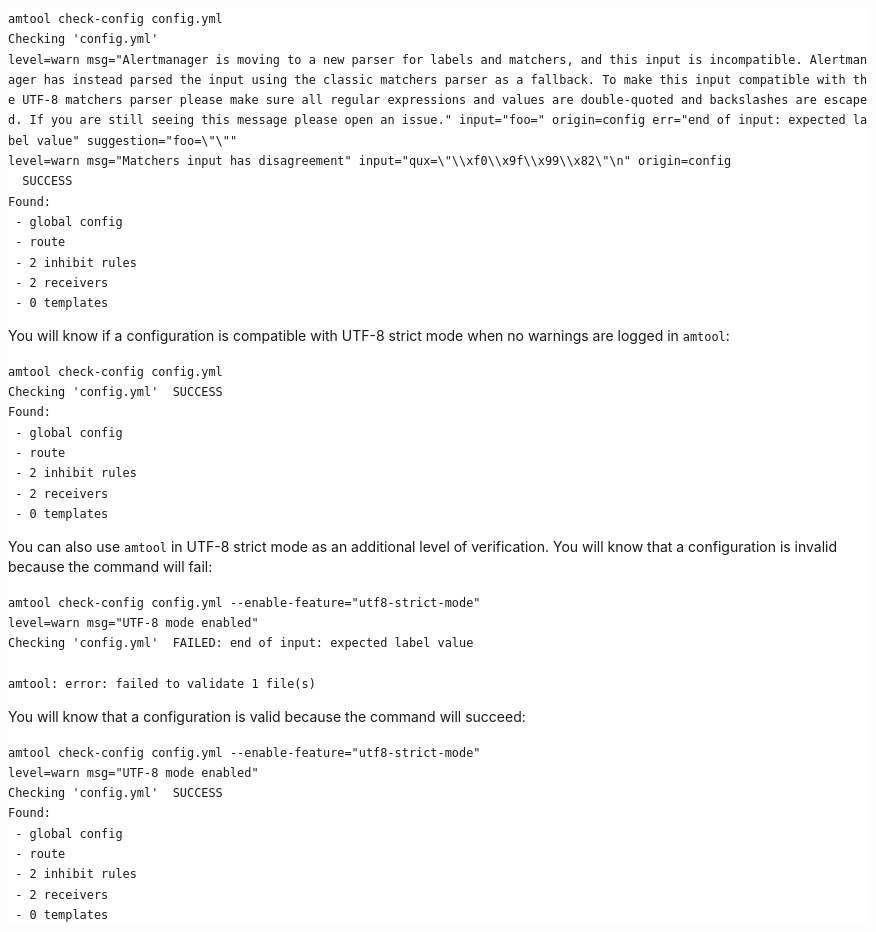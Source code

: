 ```
amtool check-config config.yml
Checking 'config.yml'
level=warn msg="Alertmanager is moving to a new parser for labels and matchers, and this input is incompatible. Alertmanager has instead parsed the input using the classic matchers parser as a fallback. To make this input compatible with the UTF-8 matchers parser please make sure all regular expressions and values are double-quoted and backslashes are escaped. If you are still seeing this message please open an issue." input="foo=" origin=config err="end of input: expected label value" suggestion="foo=\"\""
level=warn msg="Matchers input has disagreement" input="qux=\"\\xf0\\x9f\\x99\\x82\"\n" origin=config
  SUCCESS
Found:
 - global config
 - route
 - 2 inhibit rules
 - 2 receivers
 - 0 templates
```

You will know if a configuration is compatible with UTF-8 strict mode when no warnings are logged in `amtool`:

```
amtool check-config config.yml
Checking 'config.yml'  SUCCESS
Found:
 - global config
 - route
 - 2 inhibit rules
 - 2 receivers
 - 0 templates
```

You can also use `amtool` in UTF-8 strict mode as an additional level of verification. You will know that a configuration is invalid because the command will fail:

```
amtool check-config config.yml --enable-feature="utf8-strict-mode"
level=warn msg="UTF-8 mode enabled"
Checking 'config.yml'  FAILED: end of input: expected label value

amtool: error: failed to validate 1 file(s)
```

You will know that a configuration is valid because the command will succeed:

```
amtool check-config config.yml --enable-feature="utf8-strict-mode"
level=warn msg="UTF-8 mode enabled"
Checking 'config.yml'  SUCCESS
Found:
 - global config
 - route
 - 2 inhibit rules
 - 2 receivers
 - 0 templates
```
